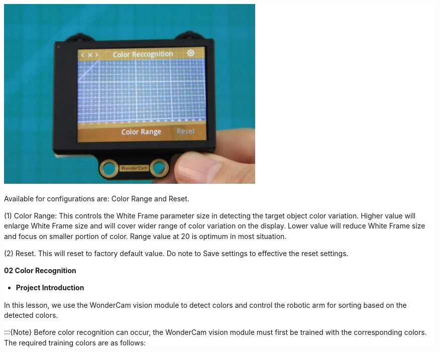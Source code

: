 <img class="common_img" src="../_static/media/chapter_5/section_4/02/2.1/media/image6.jpeg" style="width:500px;"/>

Available for configurations are: Color Range and Reset.

(1) Color Range: This controls the White Frame parameter size in detecting the target object color variation. Higher value will enlarge White Frame size and will cover wider range of color variation on the display. Lower value will reduce White Frame size and focus on smaller portion of color. Range value at 20 is optimum in most situation.

(2) Reset. This will reset to factory default value. Do note to Save settings to effective the reset settings.

**02 Color Recognition**

* **Project Introduction**

In this lesson, we use the WonderCam vision module to detect colors and control the robotic arm for sorting based on the detected colors.

:::{Note}
Before color recognition can occur, the WonderCam vision module must first be trained with the corresponding colors. The required training colors are as follows:
